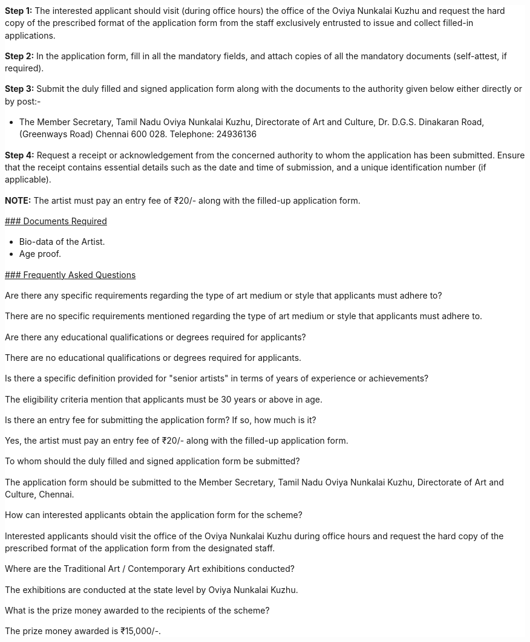 **Step 1:** The interested applicant should visit (during office hours) the office of the Oviya Nunkalai Kuzhu and request the hard copy of the prescribed format of the application form from the staff exclusively entrusted to issue and collect filled-in applications.

**Step 2:** In the application form, fill in all the mandatory fields, and attach copies of all the mandatory documents (self-attest, if required).

**Step 3:** Submit the duly filled and signed application form along with the documents to the authority given below either directly or by post:-

*   The Member Secretary, Tamil Nadu Oviya Nunkalai Kuzhu, Directorate of Art and Culture, Dr. D.G.S. Dinakaran Road, (Greenways Road) Chennai 600 028. Telephone: 24936136

**Step 4:** Request a receipt or acknowledgement from the concerned authority to whom the application has been submitted. Ensure that the receipt contains essential details such as the date and time of submission, and a unique identification number (if applicable).

**NOTE:** The artist must pay an entry fee of ₹20/- along with the filled-up application form.

[### Documents Required](https://www.myscheme.gov.in/schemes/sfgatsaicaf#documents-required)

*   Bio-data of the Artist.
*   Age proof.

[### Frequently Asked Questions](https://www.myscheme.gov.in/schemes/sfgatsaicaf#faqs)

Are there any specific requirements regarding the type of art medium or style that applicants must adhere to?

There are no specific requirements mentioned regarding the type of art medium or style that applicants must adhere to.

Are there any educational qualifications or degrees required for applicants?

There are no educational qualifications or degrees required for applicants.

Is there a specific definition provided for "senior artists" in terms of years of experience or achievements?

The eligibility criteria mention that applicants must be 30 years or above in age.

Is there an entry fee for submitting the application form? If so, how much is it?

Yes, the artist must pay an entry fee of ₹20/- along with the filled-up application form.

To whom should the duly filled and signed application form be submitted?

The application form should be submitted to the Member Secretary, Tamil Nadu Oviya Nunkalai Kuzhu, Directorate of Art and Culture, Chennai.

How can interested applicants obtain the application form for the scheme?

Interested applicants should visit the office of the Oviya Nunkalai Kuzhu during office hours and request the hard copy of the prescribed format of the application form from the designated staff.

Where are the Traditional Art / Contemporary Art exhibitions conducted?

The exhibitions are conducted at the state level by Oviya Nunkalai Kuzhu.

What is the prize money awarded to the recipients of the scheme?

The prize money awarded is ₹15,000/-.
